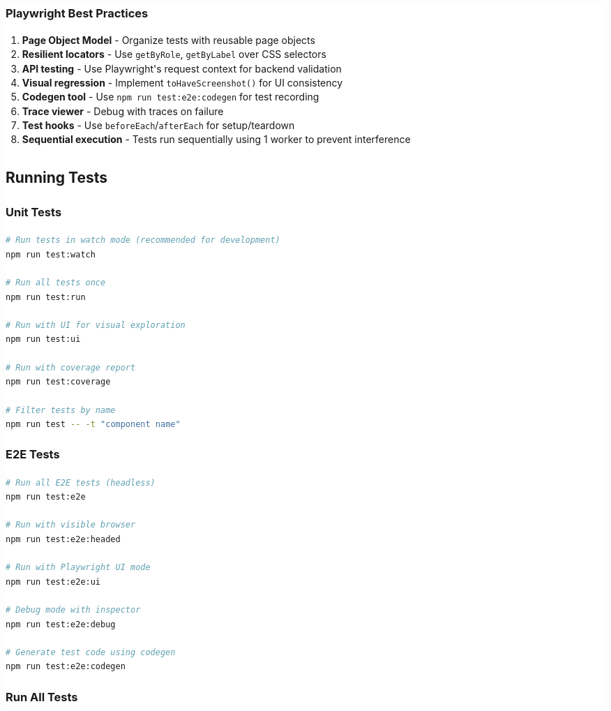 ### Playwright Best Practices

1. **Page Object Model** - Organize tests with reusable page objects
2. **Resilient locators** - Use `getByRole`, `getByLabel` over CSS selectors
3. **API testing** - Use Playwright's request context for backend validation
4. **Visual regression** - Implement `toHaveScreenshot()` for UI consistency
5. **Codegen tool** - Use `npm run test:e2e:codegen` for test recording
6. **Trace viewer** - Debug with traces on failure
7. **Test hooks** - Use `beforeEach`/`afterEach` for setup/teardown
8. **Sequential execution** - Tests run sequentially using 1 worker to prevent interference

## Running Tests

### Unit Tests

```bash
# Run tests in watch mode (recommended for development)
npm run test:watch

# Run all tests once
npm run test:run

# Run with UI for visual exploration
npm run test:ui

# Run with coverage report
npm run test:coverage

# Filter tests by name
npm run test -- -t "component name"
```

### E2E Tests

```bash
# Run all E2E tests (headless)
npm run test:e2e

# Run with visible browser
npm run test:e2e:headed

# Run with Playwright UI mode
npm run test:e2e:ui

# Debug mode with inspector
npm run test:e2e:debug

# Generate test code using codegen
npm run test:e2e:codegen
```

### Run All Tests
